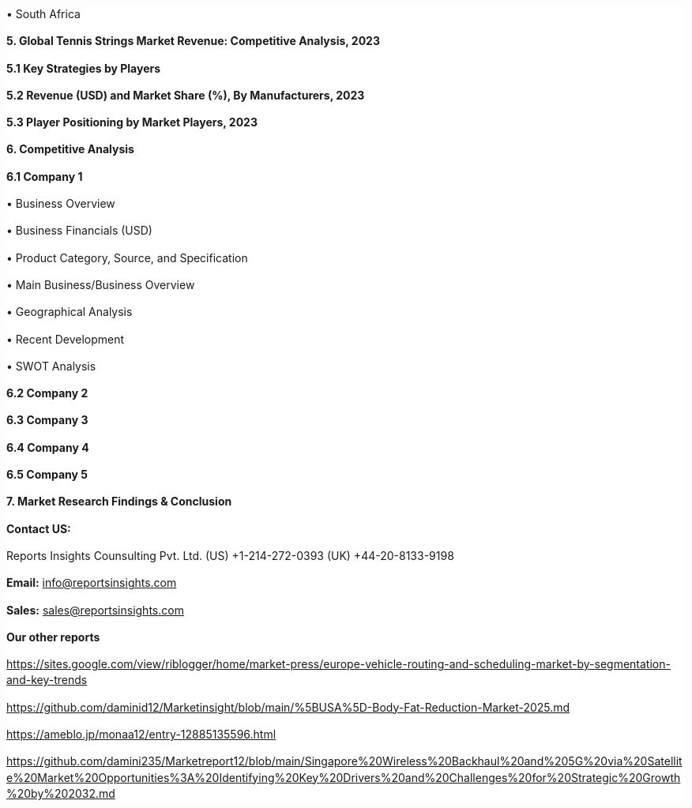 • South Africa

<strong>5. Global Tennis Strings Market Revenue: Competitive Analysis, 2023</strong>

<strong>5.1 Key Strategies by Players</strong>

<strong>5.2 Revenue (USD) and Market Share (%), By Manufacturers, 2023</strong>

<strong>5.3 Player Positioning by Market Players, 2023</strong>

<strong>6. Competitive Analysis</strong>

<strong>6.1 Company 1</strong>

• Business Overview

• Business Financials (USD)

• Product Category, Source, and Specification

• Main Business/Business Overview

• Geographical Analysis

• Recent Development

• SWOT Analysis

<strong>6.2 Company 2</strong>

<strong>6.3 Company 3</strong>

<strong>6.4 Company 4</strong>

<strong>6.5 Company 5</strong>

<strong>7. Market Research Findings &amp; Conclusion</strong>

<strong>Contact US:</strong>

Reports Insights Counsulting Pvt. Ltd.
(US) +1-214-272-0393
(UK) +44-20-8133-9198
<p class=""""><b>Email:</b> <a href=mailto:info@reportsinsights.com>info@reportsinsights.com</a></p>
<p class=""""><b>Sales:</b> <a href=mailto:sales@reportsinsights.com>sales@reportsinsights.com</a></p>

<strong>Our other reports</strong>

<a href=https://sites.google.com/view/riblogger/home/market-press/europe-vehicle-routing-and-scheduling-market-by-segmentation-and-key-trends>https://sites.google.com/view/riblogger/home/market-press/europe-vehicle-routing-and-scheduling-market-by-segmentation-and-key-trends</a>

<a href=https://github.com/daminid12/Marketinsight/blob/main/%5BUSA%5D-Body-Fat-Reduction-Market-2025.md>https://github.com/daminid12/Marketinsight/blob/main/%5BUSA%5D-Body-Fat-Reduction-Market-2025.md</a>

<a href=https://ameblo.jp/monaa12/entry-12885135596.html>https://ameblo.jp/monaa12/entry-12885135596.html</a>

<a href=https://github.com/damini235/Marketreport12/blob/main/Singapore%20Wireless%20Backhaul%20and%205G%20via%20Satellite%20Market%20Opportunities%3A%20Identifying%20Key%20Drivers%20and%20Challenges%20for%20Strategic%20Growth%20by%202032.md>https://github.com/damini235/Marketreport12/blob/main/Singapore%20Wireless%20Backhaul%20and%205G%20via%20Satellite%20Market%20Opportunities%3A%20Identifying%20Key%20Drivers%20and%20Challenges%20for%20Strategic%20Growth%20by%202032.md</a>
